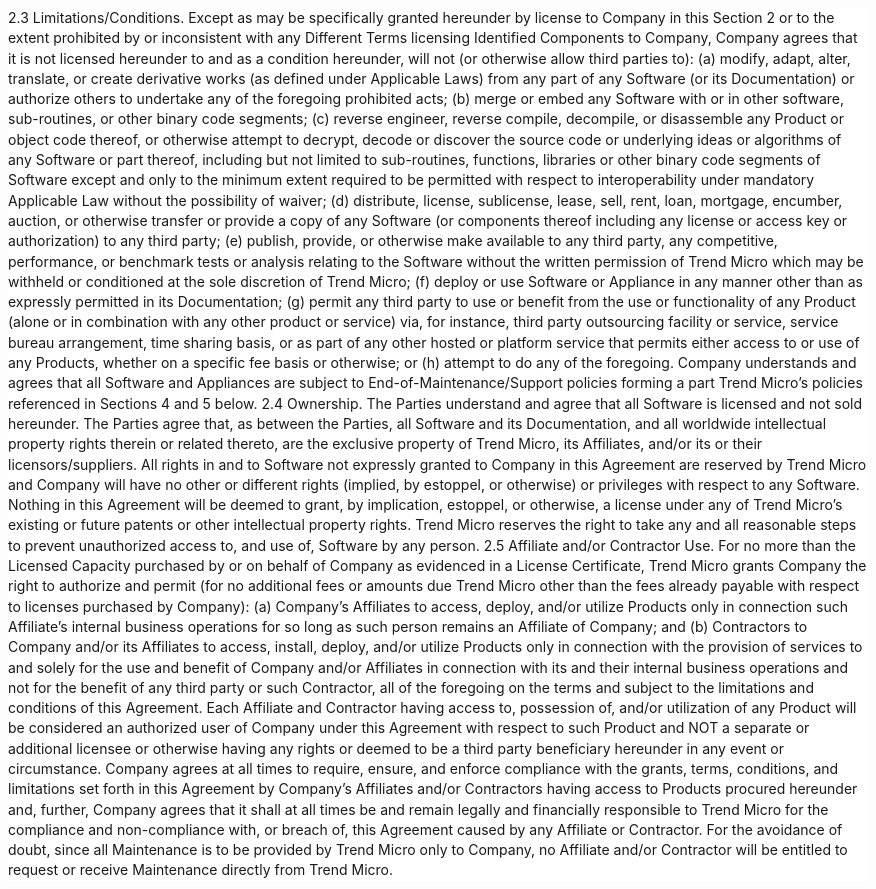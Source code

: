 2.3 Limitations/Conditions. Except as may be specifically granted hereunder by license to Company in this Section 2 or to the extent prohibited by or inconsistent with any Different Terms licensing Identified Components to Company, Company agrees that it is not licensed hereunder to and as a condition hereunder, will not (or otherwise allow third parties to): (a) modify, adapt, alter, translate, or create derivative works (as defined under Applicable Laws) from any part of any Software (or its Documentation) or authorize others to undertake any of the foregoing prohibited acts; (b) merge or embed any Software with or in other software, sub-routines, or other binary code segments; (c) reverse engineer, reverse compile, decompile, or disassemble any Product or object code thereof, or otherwise attempt to decrypt, decode or discover the source code or underlying ideas or algorithms of any Software or part thereof, including but not limited to sub-routines, functions, libraries or other binary code segments of Software except and only to the minimum extent required to be permitted with respect to interoperability under mandatory Applicable Law without the possibility of waiver; (d) distribute, license, sublicense, lease, sell, rent, loan, mortgage, encumber, auction, or otherwise transfer or provide a copy of any Software (or components thereof including any license or access key or authorization) to any third party; (e) publish, provide, or otherwise make available to any third party, any competitive, performance, or benchmark tests or analysis relating to the Software without the written permission of Trend Micro which may be withheld or conditioned at the sole discretion of Trend Micro; (f) deploy or use Software or Appliance in any manner other than as expressly permitted in its Documentation; (g) permit any third party to use or benefit from the use or functionality of any Product (alone or in combination with any other product or service) via, for instance, third party outsourcing facility or service, service bureau arrangement, time sharing basis, or as part of any other hosted or platform service that permits either access to or use of any Products, whether on a specific fee basis or otherwise; or (h) attempt to do any of the foregoing. Company understands and agrees that all Software and Appliances are subject to End-of-Maintenance/Support policies forming a part Trend Micro’s policies referenced in Sections 4 and 5 below.
2.4 Ownership. The Parties understand and agree that all Software is licensed and not sold hereunder. The Parties agree that, as between the Parties, all Software and its Documentation, and all worldwide intellectual property rights therein or related thereto, are the exclusive property of Trend Micro, its Affiliates, and/or its or their licensors/suppliers. All rights in and to Software not expressly granted to Company in this Agreement are reserved by Trend Micro and Company will have no other or different rights (implied, by estoppel, or otherwise) or privileges with respect to any Software. Nothing in this Agreement will be deemed to grant, by implication, estoppel, or otherwise, a license under any of Trend Micro’s existing or future patents or other intellectual property rights. Trend Micro reserves the right to take any and all reasonable steps to prevent unauthorized access to, and use of, Software by any person.
2.5 Affiliate and/or Contractor Use. For no more than the Licensed Capacity purchased by or on behalf of Company as evidenced in a License Certificate, Trend Micro grants Company the right to authorize and permit (for no additional fees or amounts due Trend Micro other than the fees already payable with respect to licenses purchased by Company): (a) Company’s Affiliates to access, deploy, and/or utilize Products only in connection such Affiliate’s internal business operations for so long as such person remains an Affiliate of Company; and (b) Contractors to Company and/or its Affiliates to access, install, deploy, and/or utilize Products only in connection with the provision of services to and solely for the use and benefit of Company and/or Affiliates in connection with its and their internal business operations and not for the benefit of any third party or such Contractor, all of the foregoing on the terms and subject to the limitations and conditions of this Agreement. Each Affiliate and Contractor having access to, possession of, and/or utilization of any Product will be considered an authorized user of Company under this Agreement with respect to such Product and NOT a separate or additional licensee or otherwise having any rights or deemed to be a third party beneficiary hereunder in any event or circumstance. Company agrees at all times to require, ensure, and enforce compliance with the grants, terms, conditions, and limitations set forth in this Agreement by Company’s Affiliates and/or Contractors having access to Products procured hereunder and, further, Company agrees that it shall at all times be and remain legally and financially responsible to Trend Micro for the compliance and non-compliance with, or breach of, this Agreement caused by any Affiliate or Contractor. For the avoidance of doubt, since all Maintenance is to be provided by Trend Micro only to Company, no Affiliate and/or Contractor will be entitled to request or receive Maintenance directly from Trend Micro.